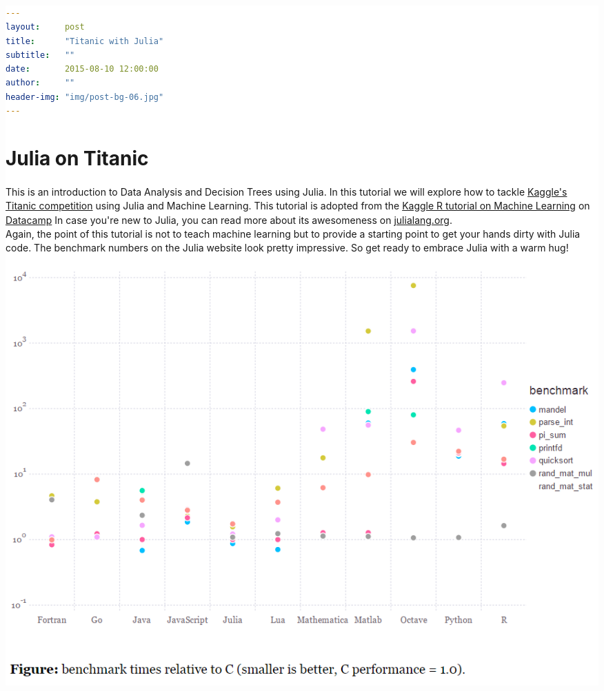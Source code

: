 ```yaml
---
layout:     post
title:      "Titanic with Julia"
subtitle:   ""
date:       2015-08-10 12:00:00
author:     ""
header-img: "img/post-bg-06.jpg"
---
```


# Julia on Titanic

This is an introduction to Data Analysis and Decision Trees using Julia. In this tutorial we will explore how to tackle [Kaggle's Titanic competition](https://www.kaggle.com/c/titanic) using Julia and Machine Learning. This tutorial is adopted from the [Kaggle R tutorial on Machine Learning](https://campus.datacamp.com/courses/kaggle-r-tutorial-on-machine-learning) on [Datacamp](https://www.datacamp.com/) In case you're new to Julia, you can read more about its awesomeness on [julialang.org](http://julialang.org/).  
Again, the point of this tutorial is not to teach machine learning but to provide a starting point to get your hands dirty with Julia code.
The benchmark numbers on the Julia website look pretty impressive. So get ready to embrace Julia with a warm hug!

![benchmark](https://raw.githubusercontent.com/ajkl/ajkl.github.io/master/img/Julia_benchmark.png)
